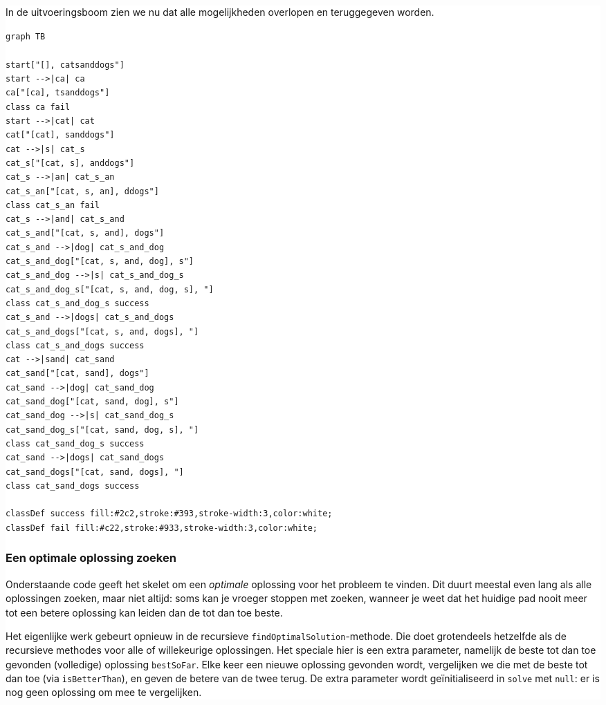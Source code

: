 In de uitvoeringsboom zien we nu dat alle mogelijkheden overlopen en teruggegeven worden.

```mermaid
graph TB

start["[], catsanddogs"]
start -->|ca| ca
ca["[ca], tsanddogs"]
class ca fail
start -->|cat| cat
cat["[cat], sanddogs"]
cat -->|s| cat_s
cat_s["[cat, s], anddogs"]
cat_s -->|an| cat_s_an
cat_s_an["[cat, s, an], ddogs"]
class cat_s_an fail
cat_s -->|and| cat_s_and
cat_s_and["[cat, s, and], dogs"]
cat_s_and -->|dog| cat_s_and_dog
cat_s_and_dog["[cat, s, and, dog], s"]
cat_s_and_dog -->|s| cat_s_and_dog_s
cat_s_and_dog_s["[cat, s, and, dog, s], "]
class cat_s_and_dog_s success
cat_s_and -->|dogs| cat_s_and_dogs
cat_s_and_dogs["[cat, s, and, dogs], "]
class cat_s_and_dogs success
cat -->|sand| cat_sand
cat_sand["[cat, sand], dogs"]
cat_sand -->|dog| cat_sand_dog
cat_sand_dog["[cat, sand, dog], s"]
cat_sand_dog -->|s| cat_sand_dog_s
cat_sand_dog_s["[cat, sand, dog, s], "]
class cat_sand_dog_s success
cat_sand -->|dogs| cat_sand_dogs
cat_sand_dogs["[cat, sand, dogs], "]
class cat_sand_dogs success

classDef success fill:#2c2,stroke:#393,stroke-width:3,color:white;
classDef fail fill:#c22,stroke:#933,stroke-width:3,color:white;

```

### Een optimale oplossing zoeken

Onderstaande code geeft het skelet om een _optimale_ oplossing voor het probleem te vinden.
Dit duurt meestal even lang als alle oplossingen zoeken, maar niet altijd: soms kan je vroeger stoppen met zoeken, wanneer je weet dat het huidige pad nooit meer tot een betere oplossing kan leiden dan de tot dan toe beste.

Het eigenlijke werk gebeurt opnieuw in de recursieve `findOptimalSolution`-methode.
Die doet grotendeels hetzelfde als de recursieve methodes voor alle of willekeurige oplossingen.
Het speciale hier is een extra parameter, namelijk de beste tot dan toe gevonden (volledige) oplossing `bestSoFar`.
Elke keer een nieuwe oplossing gevonden wordt, vergelijken we die met de beste tot dan toe (via `isBetterThan`), en geven de betere van de twee terug.
De extra parameter wordt geïnitialiseerd in `solve` met `null`: er is nog geen oplossing om mee te vergelijken.
